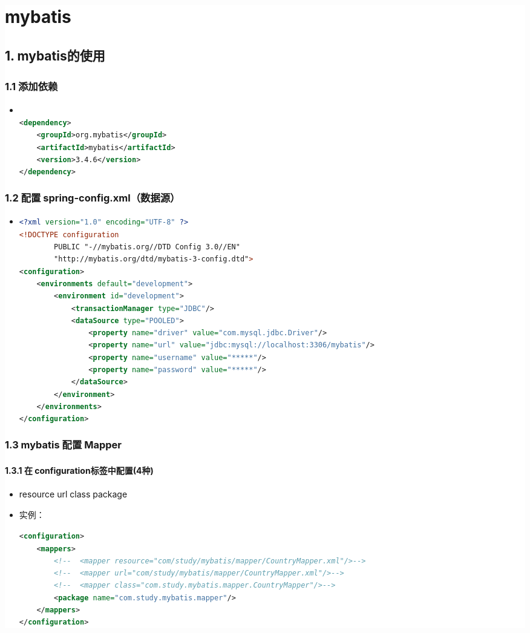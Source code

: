 # mybatis

## 1. mybatis的使用

### 1.1 添加依赖

- ```xml
  
  <dependency>
      <groupId>org.mybatis</groupId>
      <artifactId>mybatis</artifactId>
      <version>3.4.6</version>
  </dependency>
  ```

### 1.2 配置 spring-config.xml（数据源）

- ```xml
  <?xml version="1.0" encoding="UTF-8" ?>
  <!DOCTYPE configuration
          PUBLIC "-//mybatis.org//DTD Config 3.0//EN"
          "http://mybatis.org/dtd/mybatis-3-config.dtd">
  <configuration>
      <environments default="development">
          <environment id="development">
              <transactionManager type="JDBC"/>
              <dataSource type="POOLED">
                  <property name="driver" value="com.mysql.jdbc.Driver"/>
                  <property name="url" value="jdbc:mysql://localhost:3306/mybatis"/>
                  <property name="username" value="*****"/>
                  <property name="password" value="*****"/>
              </dataSource>
          </environment>
      </environments>
  </configuration>
  ```

### 1.3 mybatis 配置 Mapper

#### 1.3.1 在 configuration标签中配置(4种)

- resource      url      class      package     

- 实例：

  ```xml
  <configuration>
      <mappers>
          <!--  <mapper resource="com/study/mybatis/mapper/CountryMapper.xml"/>-->
          <!--  <mapper url="com/study/mybatis/mapper/CountryMapper.xml"/>-->
          <!--  <mapper class="com.study.mybatis.mapper.CountryMapper"/>-->
          <package name="com.study.mybatis.mapper"/>
      </mappers>
  </configuration>
  ```
